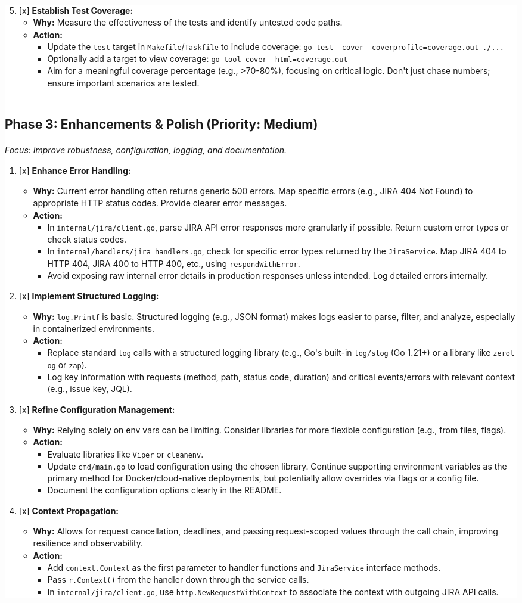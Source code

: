 5.  [x] **Establish Test Coverage:**
    *   **Why:** Measure the effectiveness of the tests and identify untested code paths.
    *   **Action:**
        *   Update the `test` target in `Makefile`/`Taskfile` to include coverage: `go test -cover -coverprofile=coverage.out ./...`
        *   Optionally add a target to view coverage: `go tool cover -html=coverage.out`
        *   Aim for a meaningful coverage percentage (e.g., >70-80%), focusing on critical logic. Don't just chase numbers; ensure important scenarios are tested.

---

## Phase 3: Enhancements & Polish (Priority: Medium)

*Focus: Improve robustness, configuration, logging, and documentation.*

1.  [x] **Enhance Error Handling:**
    *   **Why:** Current error handling often returns generic 500 errors. Map specific errors (e.g., JIRA 404 Not Found) to appropriate HTTP status codes. Provide clearer error messages.
    *   **Action:**
        *   In `internal/jira/client.go`, parse JIRA API error responses more granularly if possible. Return custom error types or check status codes.
        *   In `internal/handlers/jira_handlers.go`, check for specific error types returned by the `JiraService`. Map JIRA 404 to HTTP 404, JIRA 400 to HTTP 400, etc., using `respondWithError`.
        *   Avoid exposing raw internal error details in production responses unless intended. Log detailed errors internally.

2.  [x] **Implement Structured Logging:**
    *   **Why:** `log.Printf` is basic. Structured logging (e.g., JSON format) makes logs easier to parse, filter, and analyze, especially in containerized environments.
    *   **Action:**
        *   Replace standard `log` calls with a structured logging library (e.g., Go's built-in `log/slog` (Go 1.21+) or a library like `zerolog` or `zap`).
        *   Log key information with requests (method, path, status code, duration) and critical events/errors with relevant context (e.g., issue key, JQL).

3.  [x] **Refine Configuration Management:**
    *   **Why:** Relying solely on env vars can be limiting. Consider libraries for more flexible configuration (e.g., from files, flags).
    *   **Action:**
        *   Evaluate libraries like `Viper` or `cleanenv`.
        *   Update `cmd/main.go` to load configuration using the chosen library. Continue supporting environment variables as the primary method for Docker/cloud-native deployments, but potentially allow overrides via flags or a config file.
        *   Document the configuration options clearly in the README.

4.  [x] **Context Propagation:**
    *   **Why:** Allows for request cancellation, deadlines, and passing request-scoped values through the call chain, improving resilience and observability.
    *   **Action:**
        *   Add `context.Context` as the first parameter to handler functions and `JiraService` interface methods.
        *   Pass `r.Context()` from the handler down through the service calls.
        *   In `internal/jira/client.go`, use `http.NewRequestWithContext` to associate the context with outgoing JIRA API calls.
